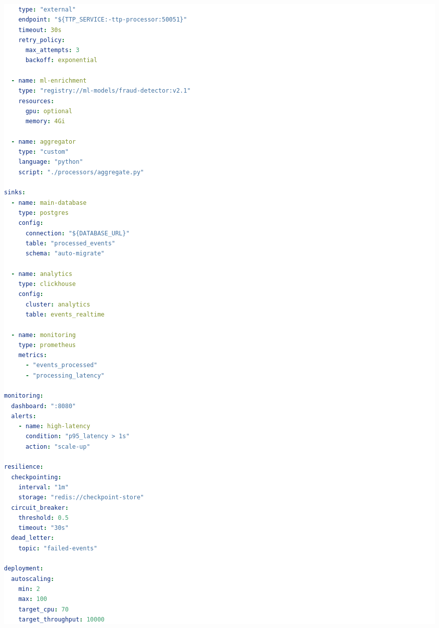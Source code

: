 ```yaml
    type: "external"
    endpoint: "${TTP_SERVICE:-ttp-processor:50051}"
    timeout: 30s
    retry_policy:
      max_attempts: 3
      backoff: exponential
      
  - name: ml-enrichment
    type: "registry://ml-models/fraud-detector:v2.1"
    resources:
      gpu: optional
      memory: 4Gi
      
  - name: aggregator
    type: "custom"
    language: "python"
    script: "./processors/aggregate.py"
    
sinks:
  - name: main-database
    type: postgres
    config:
      connection: "${DATABASE_URL}"
      table: "processed_events"
      schema: "auto-migrate"
      
  - name: analytics
    type: clickhouse
    config:
      cluster: analytics
      table: events_realtime
      
  - name: monitoring
    type: prometheus
    metrics:
      - "events_processed"
      - "processing_latency"
      
monitoring:
  dashboard: ":8080"
  alerts:
    - name: high-latency
      condition: "p95_latency > 1s"
      action: "scale-up"
      
resilience:
  checkpointing:
    interval: "1m"
    storage: "redis://checkpoint-store"
  circuit_breaker:
    threshold: 0.5
    timeout: "30s"
  dead_letter:
    topic: "failed-events"
    
deployment:
  autoscaling:
    min: 2
    max: 100
    target_cpu: 70
    target_throughput: 10000
```
